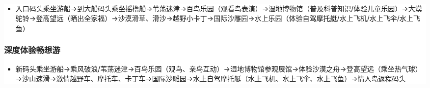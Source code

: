 - 入口码头乘坐游船→到大船码头乘坐摇橹船→苇荡迷津→百鸟乐园（观看鸟表演）→湿地博物馆（普及科普知识/体验儿童乐园）→大漠驼铃→登高望远（晒出全家福）→沙漠滑草、滑沙→越野小卡丁→国际沙雕园→水上乐园（体验自驾摩托艇/水上飞机/水上飞伞/水上飞鱼）
### 深度体验畅想游
- 新码头乘坐游船→乘风破浪/苇荡迷津→百鸟乐园（观鸟、亲鸟互动）→湿地博物馆参观展馆→体验沙漠之舟→登高望远（乘坐热气球）→沙山速滑→激情越野车、摩托车、卡丁车→国际沙雕园→水上自驾摩托艇（水上飞机、水上飞伞、水上飞鱼）→情人岛返程码头